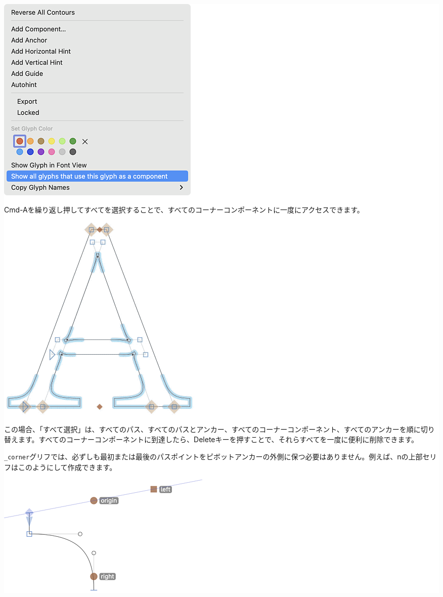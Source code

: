 ![](images/show-all-glyphs.png)

Cmd-Aを繰り返し押してすべてを選択することで、すべてのコーナーコンポーネントに一度にアクセスできます。

![](images/select-all.gif)

この場合、「すべて選択」は、すべてのパス、すべてのパスとアンカー、すべてのコーナーコンポーネント、すべてのアンカーを順に切り替えます。すべてのコーナーコンポーネントに到達したら、Deleteキーを押すことで、それらすべてを一度に便利に削除できます。

`_corner`グリフでは、必ずしも最初または最後のパスポイントをピボットアンカーの外側に保つ必要はありません。例えば、nの上部セリフはこのようにして作成できます。

![](images/top-serif.png)
